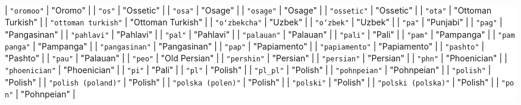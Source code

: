 | `"oromoo"`                                             | "Oromo"                       |
| `"os"`                                                 | "Ossetic"                     |
| `"osa"`                                                | "Osage"                       |
| `"osage"`                                              | "Osage"                       |
| `"ossetic"`                                            | "Ossetic"                     |
| `"ota"`                                                | "Ottoman Turkish"             |
| `"ottoman turkish"`                                    | "Ottoman Turkish"             |
| `"oʻzbekcha"`                                          | "Uzbek"                       |
| `"o‘zbek"`                                             | "Uzbek"                       |
| `"pa"`                                                 | "Punjabi"                     |
| `"pag"`                                                | "Pangasinan"                  |
| `"pahlavi"`                                            | "Pahlavi"                     |
| `"pal"`                                                | "Pahlavi"                     |
| `"palauan"`                                            | "Palauan"                     |
| `"pali"`                                               | "Pali"                        |
| `"pam"`                                                | "Pampanga"                    |
| `"pampanga"`                                           | "Pampanga"                    |
| `"pangasinan"`                                         | "Pangasinan"                  |
| `"pap"`                                                | "Papiamento"                  |
| `"papiamento"`                                         | "Papiamento"                  |
| `"pashto"`                                             | "Pashto"                      |
| `"pau"`                                                | "Palauan"                     |
| `"peo"`                                                | "Old Persian"                 |
| `"pershin"`                                            | "Persian"                     |
| `"persian"`                                            | "Persian"                     |
| `"phn"`                                                | "Phoenician"                  |
| `"phoenician"`                                         | "Phoenician"                  |
| `"pi"`                                                 | "Pali"                        |
| `"pl"`                                                 | "Polish"                      |
| `"pl_pl"`                                              | "Polish"                      |
| `"pohnpeian"`                                          | "Pohnpeian"                   |
| `"polish"`                                             | "Polish"                      |
| `"polish (poland)"`                                    | "Polish"                      |
| `"polska (polen)"`                                     | "Polish"                      |
| `"polski"`                                             | "Polish"                      |
| `"polski (polska)"`                                    | "Polish"                      |
| `"pon"`                                                | "Pohnpeian"                   |